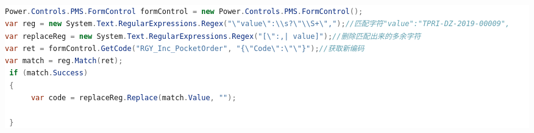 ```csharp
Power.Controls.PMS.FormControl formControl = new Power.Controls.PMS.FormControl();
var reg = new System.Text.RegularExpressions.Regex("\"value\":\\s?\"\\S+\",");//匹配字符"value":"TPRI-DZ-2019-00009",
var replaceReg = new System.Text.RegularExpressions.Regex("[\":,| value]");//删除匹配出来的多余字符
var ret = formControl.GetCode("RGY_Inc_PocketOrder", "{\"Code\":\"\"}");//获取新编码
var match = reg.Match(ret);
 if (match.Success)
 {
      var code = replaceReg.Replace(match.Value, "");

 }
```